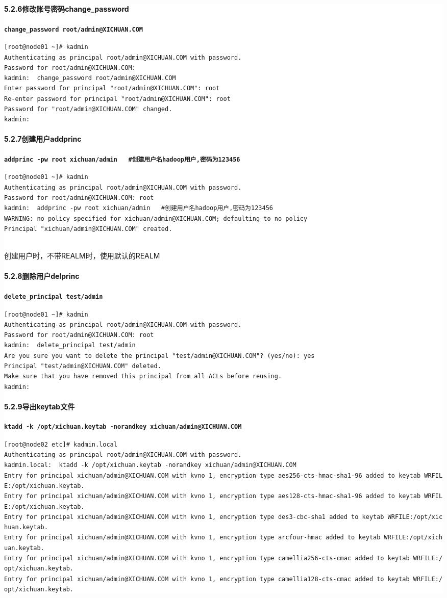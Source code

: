 #### 5.2.6修改账号密码change_password

**`change_password root/admin@XICHUAN.COM`**

```shell
[root@node01 ~]# kadmin
Authenticating as principal root/admin@XICHUAN.COM with password.
Password for root/admin@XICHUAN.COM: 
kadmin:  change_password root/admin@XICHUAN.COM
Enter password for principal "root/admin@XICHUAN.COM": root
Re-enter password for principal "root/admin@XICHUAN.COM": root
Password for "root/admin@XICHUAN.COM" changed.
kadmin: 

```

#### 5.2.7创建用户addprinc

**`addprinc -pw root xichuan/admin   #创建用户名hadoop用户,密码为123456 `**

```shell
[root@node01 ~]# kadmin
Authenticating as principal root/admin@XICHUAN.COM with password.
Password for root/admin@XICHUAN.COM: root
kadmin:  addprinc -pw root xichuan/admin   #创建用户名hadoop用户,密码为123456 
WARNING: no policy specified for xichuan/admin@XICHUAN.COM; defaulting to no policy
Principal "xichuan/admin@XICHUAN.COM" created.


```

创建用户时，不带REALM时，使用默认的REALM

#### 5.2.8删除用户delprinc

**`delete_principal test/admin`**

```shell
[root@node01 ~]# kadmin
Authenticating as principal root/admin@XICHUAN.COM with password.
Password for root/admin@XICHUAN.COM: root
kadmin:  delete_principal test/admin
Are you sure you want to delete the principal "test/admin@XICHUAN.COM"? (yes/no): yes
Principal "test/admin@XICHUAN.COM" deleted.
Make sure that you have removed this principal from all ACLs before reusing.
kadmin:

```

#### 5.2.9导出keytab文件

**`ktadd -k /opt/xichuan.keytab -norandkey xichuan/admin@XICHUAN.COM`**

```shell
[root@node02 etc]# kadmin.local
Authenticating as principal root/admin@XICHUAN.COM with password.
kadmin.local:  ktadd -k /opt/xichuan.keytab -norandkey xichuan/admin@XICHUAN.COM
Entry for principal xichuan/admin@XICHUAN.COM with kvno 1, encryption type aes256-cts-hmac-sha1-96 added to keytab WRFILE:/opt/xichuan.keytab.
Entry for principal xichuan/admin@XICHUAN.COM with kvno 1, encryption type aes128-cts-hmac-sha1-96 added to keytab WRFILE:/opt/xichuan.keytab.
Entry for principal xichuan/admin@XICHUAN.COM with kvno 1, encryption type des3-cbc-sha1 added to keytab WRFILE:/opt/xichuan.keytab.
Entry for principal xichuan/admin@XICHUAN.COM with kvno 1, encryption type arcfour-hmac added to keytab WRFILE:/opt/xichuan.keytab.
Entry for principal xichuan/admin@XICHUAN.COM with kvno 1, encryption type camellia256-cts-cmac added to keytab WRFILE:/opt/xichuan.keytab.
Entry for principal xichuan/admin@XICHUAN.COM with kvno 1, encryption type camellia128-cts-cmac added to keytab WRFILE:/opt/xichuan.keytab.
```